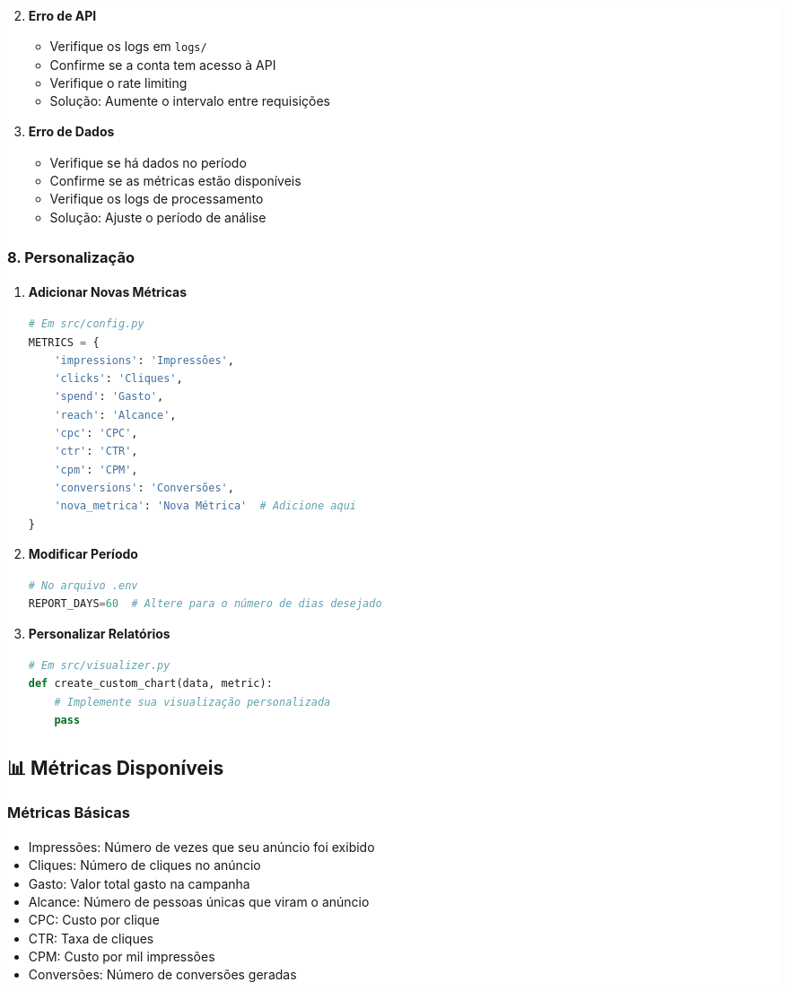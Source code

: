 2. **Erro de API**
   - Verifique os logs em `logs/`
   - Confirme se a conta tem acesso à API
   - Verifique o rate limiting
   - Solução: Aumente o intervalo entre requisições

3. **Erro de Dados**
   - Verifique se há dados no período
   - Confirme se as métricas estão disponíveis
   - Verifique os logs de processamento
   - Solução: Ajuste o período de análise

### 8. Personalização

1. **Adicionar Novas Métricas**
   ```python
   # Em src/config.py
   METRICS = {
       'impressions': 'Impressões',
       'clicks': 'Cliques',
       'spend': 'Gasto',
       'reach': 'Alcance',
       'cpc': 'CPC',
       'ctr': 'CTR',
       'cpm': 'CPM',
       'conversions': 'Conversões',
       'nova_metrica': 'Nova Métrica'  # Adicione aqui
   }
   ```

2. **Modificar Período**
   ```python
   # No arquivo .env
   REPORT_DAYS=60  # Altere para o número de dias desejado
   ```

3. **Personalizar Relatórios**
   ```python
   # Em src/visualizer.py
   def create_custom_chart(data, metric):
       # Implemente sua visualização personalizada
       pass
   ```

## 📊 Métricas Disponíveis

### Métricas Básicas
- Impressões: Número de vezes que seu anúncio foi exibido
- Cliques: Número de cliques no anúncio
- Gasto: Valor total gasto na campanha
- Alcance: Número de pessoas únicas que viram o anúncio
- CPC: Custo por clique
- CTR: Taxa de cliques
- CPM: Custo por mil impressões
- Conversões: Número de conversões geradas
